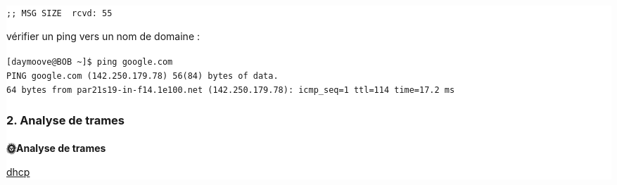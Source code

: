 ```
;; MSG SIZE  rcvd: 55
```

vérifier un ping vers un nom de domaine :

```
[daymoove@BOB ~]$ ping google.com
PING google.com (142.250.179.78) 56(84) bytes of data.
64 bytes from par21s19-in-f14.1e100.net (142.250.179.78): icmp_seq=1 ttl=114 time=17.2 ms
```

### 2. Analyse de trames

**🌞Analyse de trames**

[dhcp](./tp3_dhcp.pcap)